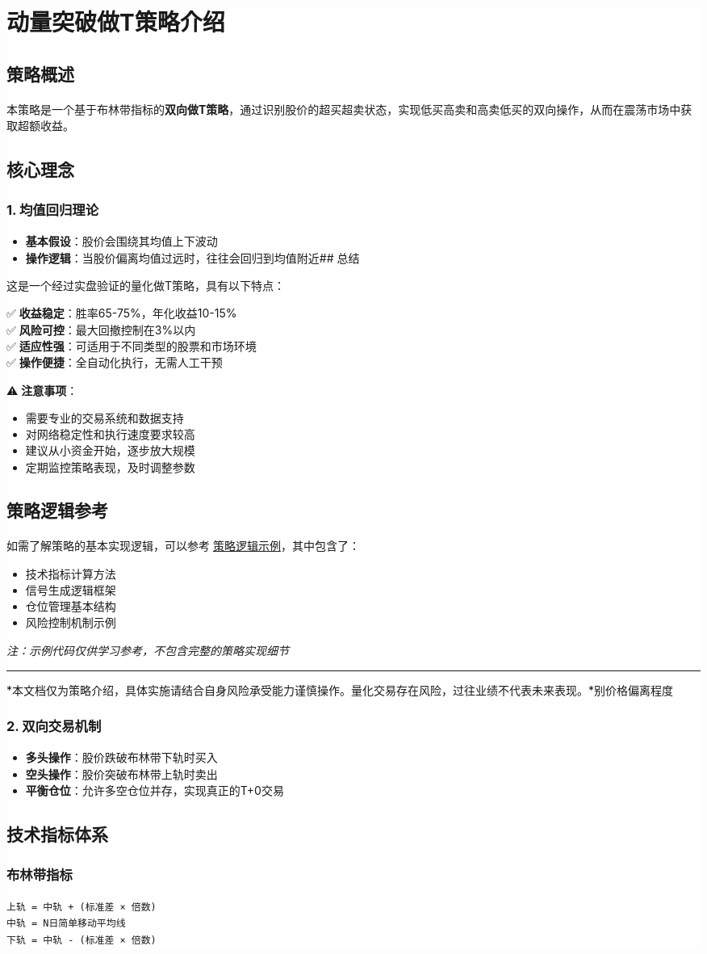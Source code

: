# 动量突破做T策略介绍

## 策略概述

本策略是一个基于布林带指标的**双向做T策略**，通过识别股价的超买超卖状态，实现低买高卖和高卖低买的双向操作，从而在震荡市场中获取超额收益。

## 核心理念

### 1. 均值回归理论
- **基本假设**：股价会围绕其均值上下波动
- **操作逻辑**：当股价偏离均值过远时，往往会回归到均值附近## 总结

这是一个经过实盘验证的量化做T策略，具有以下特点：

✅ **收益稳定**：胜率65-75%，年化收益10-15%  
✅ **风险可控**：最大回撤控制在3%以内  
✅ **适应性强**：可适用于不同类型的股票和市场环境  
✅ **操作便捷**：全自动化执行，无需人工干预  

⚠️ **注意事项**：
- 需要专业的交易系统和数据支持
- 对网络稳定性和执行速度要求较高
- 建议从小资金开始，逐步放大规模
- 定期监控策略表现，及时调整参数

## 策略逻辑参考

如需了解策略的基本实现逻辑，可以参考 [策略逻辑示例](策略逻辑示例.md)，其中包含了：
- 技术指标计算方法
- 信号生成逻辑框架
- 仓位管理基本结构
- 风险控制机制示例

*注：示例代码仅供学习参考，不包含完整的策略实现细节*

---

*本文档仅为策略介绍，具体实施请结合自身风险承受能力谨慎操作。量化交易存在风险，过往业绩不代表未来表现。*别价格偏离程度

### 2. 双向交易机制
- **多头操作**：股价跌破布林带下轨时买入
- **空头操作**：股价突破布林带上轨时卖出
- **平衡仓位**：允许多空仓位并存，实现真正的T+0交易

## 技术指标体系

### 布林带指标
```
上轨 = 中轨 + (标准差 × 倍数)
中轨 = N日简单移动平均线
下轨 = 中轨 - (标准差 × 倍数)
```
